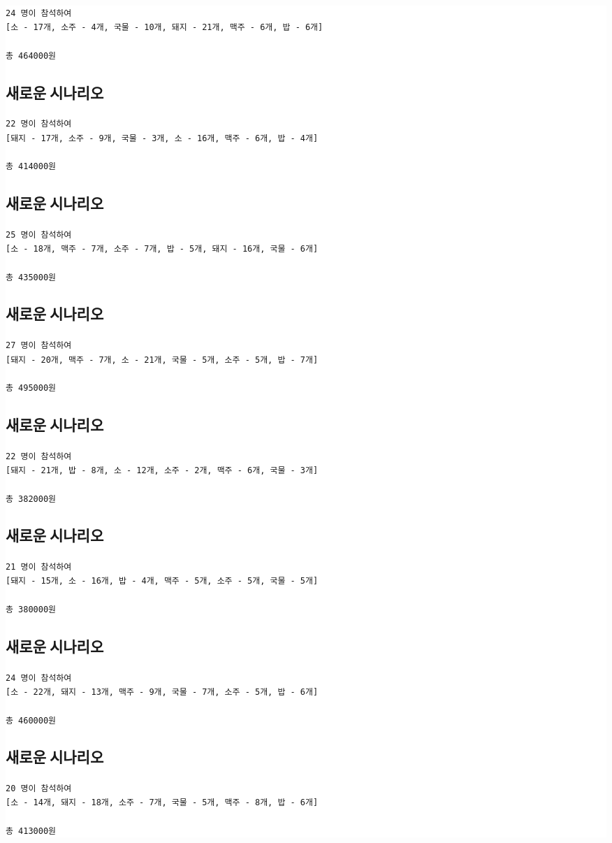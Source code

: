     24 명이 참석하여
    [소 - 17개, 소주 - 4개, 국물 - 10개, 돼지 - 21개, 맥주 - 6개, 밥 - 6개]

    총 464000원

## 새로운 시나리오

    22 명이 참석하여
    [돼지 - 17개, 소주 - 9개, 국물 - 3개, 소 - 16개, 맥주 - 6개, 밥 - 4개]

    총 414000원

## 새로운 시나리오

    25 명이 참석하여
    [소 - 18개, 맥주 - 7개, 소주 - 7개, 밥 - 5개, 돼지 - 16개, 국물 - 6개]

    총 435000원

## 새로운 시나리오

    27 명이 참석하여
    [돼지 - 20개, 맥주 - 7개, 소 - 21개, 국물 - 5개, 소주 - 5개, 밥 - 7개]

    총 495000원

## 새로운 시나리오

    22 명이 참석하여
    [돼지 - 21개, 밥 - 8개, 소 - 12개, 소주 - 2개, 맥주 - 6개, 국물 - 3개]

    총 382000원

## 새로운 시나리오

    21 명이 참석하여
    [돼지 - 15개, 소 - 16개, 밥 - 4개, 맥주 - 5개, 소주 - 5개, 국물 - 5개]

    총 380000원

## 새로운 시나리오

    24 명이 참석하여
    [소 - 22개, 돼지 - 13개, 맥주 - 9개, 국물 - 7개, 소주 - 5개, 밥 - 6개]

    총 460000원

## 새로운 시나리오

    20 명이 참석하여
    [소 - 14개, 돼지 - 18개, 소주 - 7개, 국물 - 5개, 맥주 - 8개, 밥 - 6개]

    총 413000원
